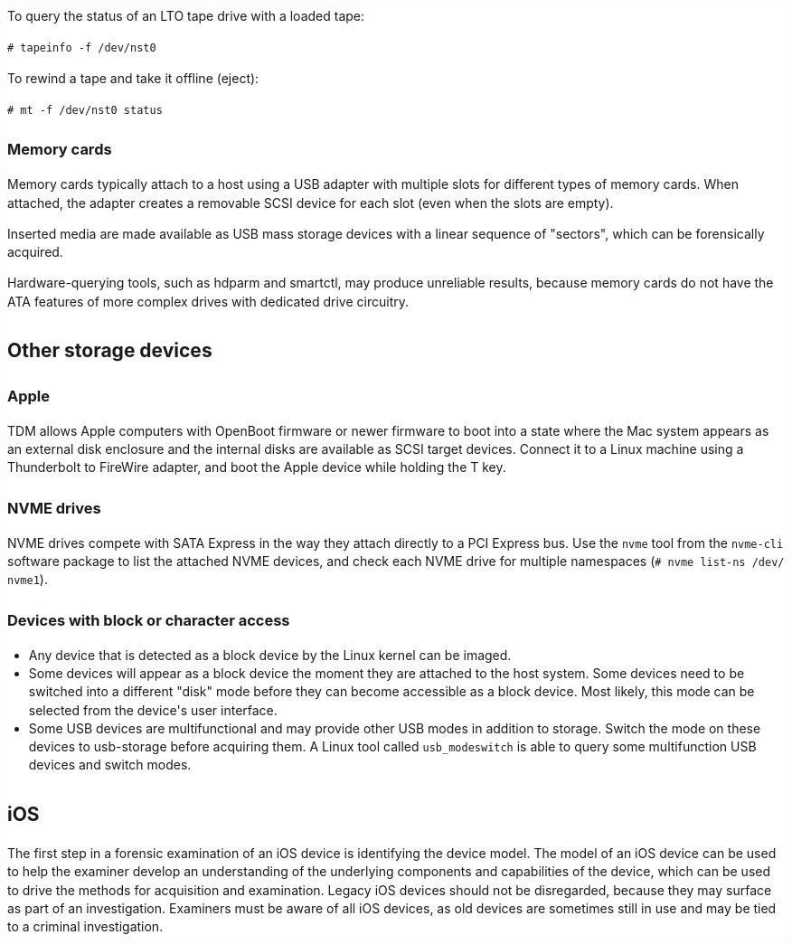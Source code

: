 To query the status of an LTO tape drive with a loaded tape:

    # tapeinfo -f /dev/nst0

To rewind a tape and take it offline (eject):

    # mt -f /dev/nst0 status

### Memory cards

Memory cards typically attach to a host using a USB adapter with multiple slots for different types of memory cards. When attached, the adapter creates a removable SCSI device for each slot (even when the slots are empty).

Inserted media are made available as USB mass storage devices with a linear sequence of "sectors", which can be forensically acquired.

Hardware-querying tools, such as hdparm and smartctl, may produce unreliable results, because memory cards do not have the ATA features of more complex drives with dedicated drive circuitry.

## Other storage devices

### Apple

TDM allows Apple computers with OpenBoot firmware or newer firmware to boot into a state where the Mac system appears as an external disk enclosure and the internal disks are available as SCSI target devices. Connect it to a Linux machine using a Thunderbolt to FireWire adapter, and boot the Apple device while holding the T key.

### NVME drives

NVME drives compete with SATA Express in the way they attach directly to a PCI Express bus. Use the `nvme` tool from the `nvme-cli` software package to list the attached NVME devices, and check each NVME drive for multiple namespaces (`# nvme list-ns /dev/nvme1`).

### Devices with block or character access

* Any device that is detected as a block device by the Linux kernel can be imaged. 
* Some devices will appear as a block device the moment they are attached to the host system. Some devices need to be switched into a different "disk" mode before they can become accessible as a block device. Most likely, this mode can be selected from the device's user interface.
* Some USB devices are multifunctional and may provide other USB modes in addition to storage. Switch the mode on these devices to usb-storage before acquiring them. A Linux tool called `usb_modeswitch` is able to query some multifunction USB devices and switch modes.

## iOS

The first step in a forensic examination of an iOS device is identifying the device model. The model of an iOS device can be used to help the examiner develop an understanding of the underlying components and capabilities of the device, which can be used to drive the methods for acquisition and examination. Legacy iOS devices should not be disregarded, because they may surface as part of an investigation. Examiners must be aware of all iOS devices, as old devices are sometimes still in use and may be tied to a criminal investigation.
